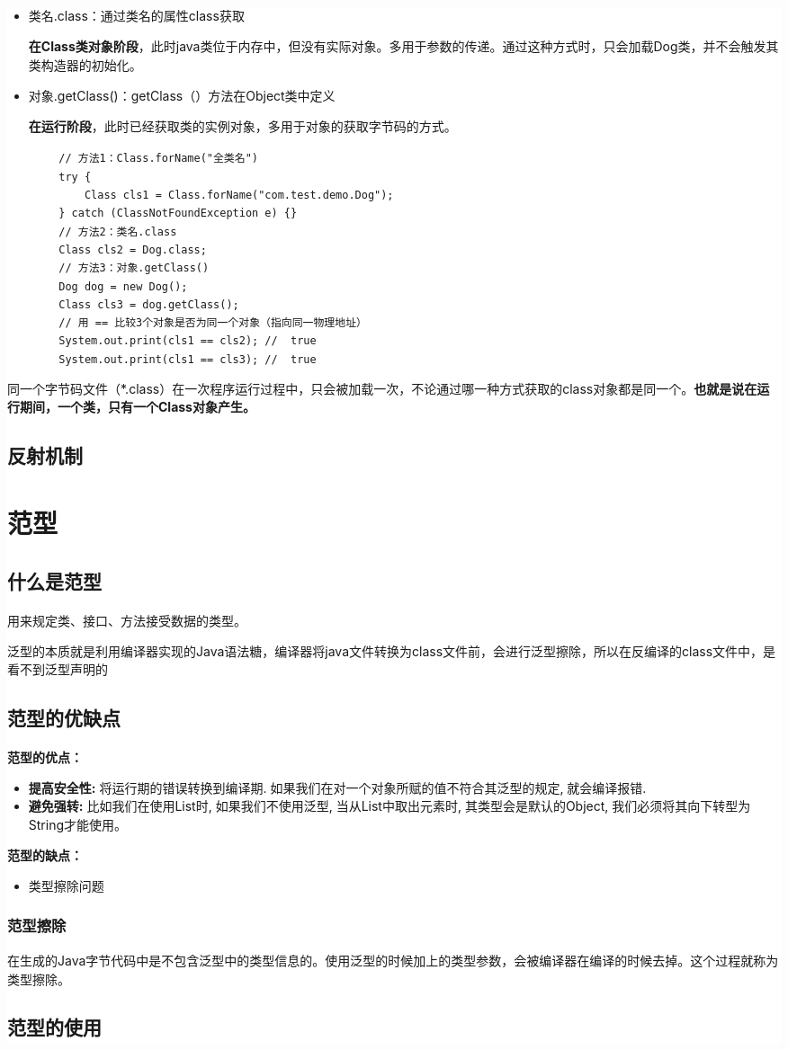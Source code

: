 - 类名.class：通过类名的属性class获取

  **在Class类对象阶段**，此时java类位于内存中，但没有实际对象。多用于参数的传递。通过这种方式时，只会加载Dog类，并不会触发其类构造器的初始化。

- 对象.getClass()：getClass（）方法在Object类中定义

  **在运行阶段**，此时已经获取类的实例对象，多用于对象的获取字节码的方式。

```
		// 方法1：Class.forName("全类名")
        try {
            Class cls1 = Class.forName("com.test.demo.Dog");
        } catch (ClassNotFoundException e) {}
        // 方法2：类名.class
        Class cls2 = Dog.class;
        // 方法3：对象.getClass()
        Dog dog = new Dog();
    	Class cls3 = dog.getClass();
		// 用 == 比较3个对象是否为同一个对象（指向同一物理地址）
		System.out.print(cls1 == cls2);	//	true
		System.out.print(cls1 == cls3);	//	true
```

同一个字节码文件（*.class）在一次程序运行过程中，只会被加载一次，不论通过哪一种方式获取的class对象都是同一个。**也就是说在运行期间，一个类，只有一个Class对象产生。**

## 反射机制



# 范型

## 什么是范型

用来规定类、接口、方法接受数据的类型。

泛型的本质就是利用编译器实现的Java语法糖，编译器将java文件转换为class文件前，会进行泛型擦除，所以在反编译的class文件中，是看不到泛型声明的

## 范型的优缺点

**范型的优点：**

-  **提高安全性:** 将运行期的错误转换到编译期. 如果我们在对一个对象所赋的值不符合其泛型的规定, 就会编译报错.
- **避免强转:** 比如我们在使用List时, 如果我们不使用泛型, 当从List中取出元素时, 其类型会是默认的Object, 我们必须将其向下转型为String才能使用。

**范型的缺点：**

- 类型擦除问题

### 范型擦除

在生成的Java字节代码中是不包含泛型中的类型信息的。使用泛型的时候加上的类型参数，会被编译器在编译的时候去掉。这个过程就称为类型擦除。



## 范型的使用
